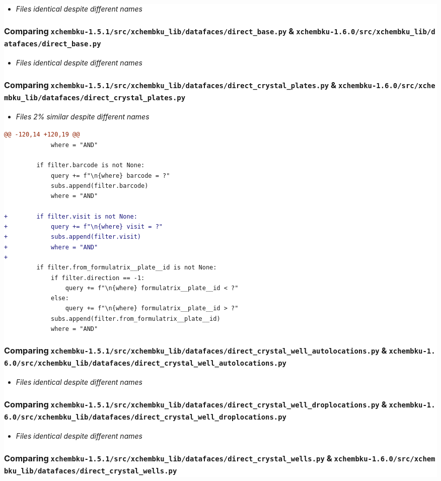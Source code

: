  * *Files identical despite different names*

### Comparing `xchembku-1.5.1/src/xchembku_lib/datafaces/direct_base.py` & `xchembku-1.6.0/src/xchembku_lib/datafaces/direct_base.py`

 * *Files identical despite different names*

### Comparing `xchembku-1.5.1/src/xchembku_lib/datafaces/direct_crystal_plates.py` & `xchembku-1.6.0/src/xchembku_lib/datafaces/direct_crystal_plates.py`

 * *Files 2% similar despite different names*

```diff
@@ -120,14 +120,19 @@
             where = "AND"
 
         if filter.barcode is not None:
             query += f"\n{where} barcode = ?"
             subs.append(filter.barcode)
             where = "AND"
 
+        if filter.visit is not None:
+            query += f"\n{where} visit = ?"
+            subs.append(filter.visit)
+            where = "AND"
+
         if filter.from_formulatrix__plate__id is not None:
             if filter.direction == -1:
                 query += f"\n{where} formulatrix__plate__id < ?"
             else:
                 query += f"\n{where} formulatrix__plate__id > ?"
             subs.append(filter.from_formulatrix__plate__id)
             where = "AND"
```

### Comparing `xchembku-1.5.1/src/xchembku_lib/datafaces/direct_crystal_well_autolocations.py` & `xchembku-1.6.0/src/xchembku_lib/datafaces/direct_crystal_well_autolocations.py`

 * *Files identical despite different names*

### Comparing `xchembku-1.5.1/src/xchembku_lib/datafaces/direct_crystal_well_droplocations.py` & `xchembku-1.6.0/src/xchembku_lib/datafaces/direct_crystal_well_droplocations.py`

 * *Files identical despite different names*

### Comparing `xchembku-1.5.1/src/xchembku_lib/datafaces/direct_crystal_wells.py` & `xchembku-1.6.0/src/xchembku_lib/datafaces/direct_crystal_wells.py`
